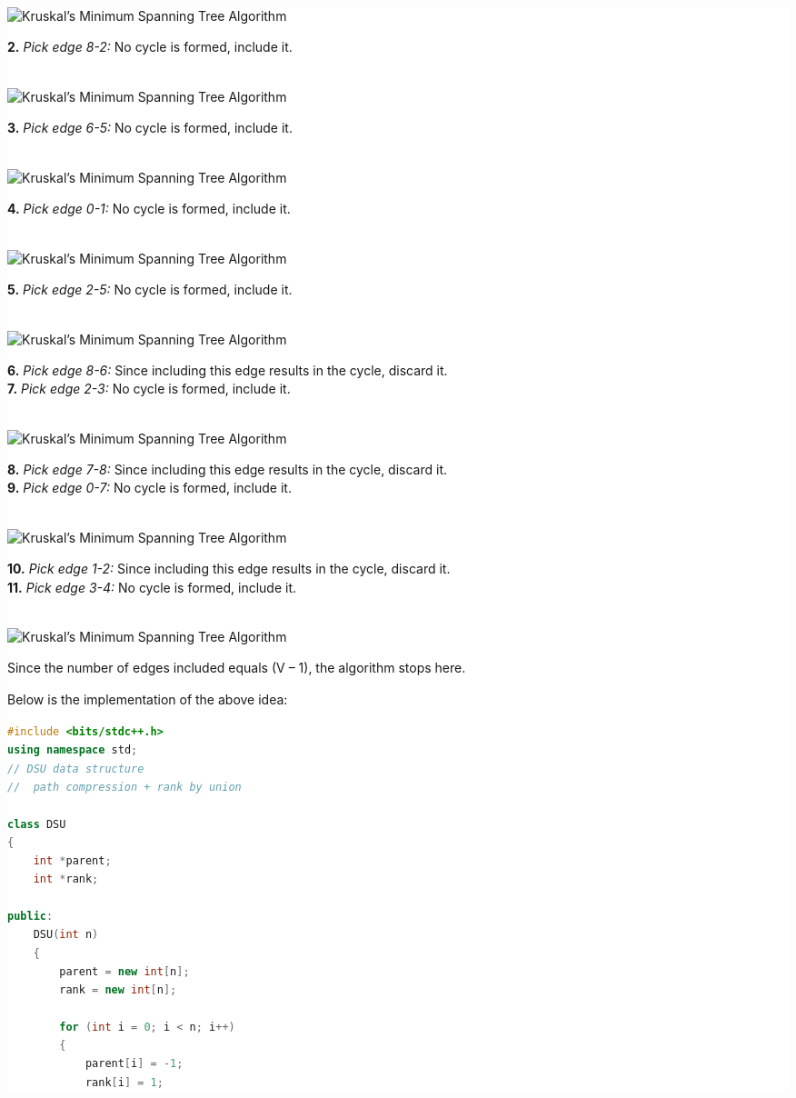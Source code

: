 
![Kruskal’s Minimum Spanning Tree Algorithm](https://media.geeksforgeeks.org/wp-content/uploads/20210727035707/UntitledDiagram100.png)

**2.** _Pick edge 8-2:_ No cycle is formed, include it.   
 

![Kruskal’s Minimum Spanning Tree Algorithm](https://media.geeksforgeeks.org/wp-content/uploads/20210727035650/UntitledDiagram99.png)

**3.** _Pick edge 6-5:_ No cycle is formed, include it.   
 

  

  

![Kruskal’s Minimum Spanning Tree Algorithm](https://media.geeksforgeeks.org/wp-content/uploads/20210727035627/UntitledDiagram98.png)

**4.** _Pick edge 0-1:_ No cycle is formed, include it.   
 

![Kruskal’s Minimum Spanning Tree Algorithm](https://media.geeksforgeeks.org/wp-content/uploads/20210727035604/UntitledDiagram97.png)

**5.** _Pick edge 2-5:_ No cycle is formed, include it.   
 

![Kruskal’s Minimum Spanning Tree Algorithm](https://media.geeksforgeeks.org/wp-content/uploads/20210727035542/UntitledDiagram96.png)

**6.** _Pick edge 8-6:_ Since including this edge results in the cycle, discard it.  
**7.** _Pick edge 2-3:_ No cycle is formed, include it.   
 

![Kruskal’s Minimum Spanning Tree Algorithm](https://media.geeksforgeeks.org/wp-content/uploads/20210727035519/UntitledDiagram95.png)

**8.** _Pick edge 7-8:_ Since including this edge results in the cycle, discard it.  
**9.** _Pick edge 0-7:_ No cycle is formed, include it.   
 

![Kruskal’s Minimum Spanning Tree Algorithm](https://media.geeksforgeeks.org/wp-content/uploads/20210727035450/UntitledDiagram94.png)

**10.** _Pick edge 1-2:_ Since including this edge results in the cycle, discard it.  
**11.** _Pick edge 3-4:_ No cycle is formed, include it.   
 

  

  

![Kruskal’s Minimum Spanning Tree Algorithm](https://media.geeksforgeeks.org/wp-content/uploads/20210727035418/UntitledDiagram93.png)

Since the number of edges included equals (V – 1), the algorithm stops here.

Below is the implementation of the above idea:

```cpp
#include <bits/stdc++.h>
using namespace std;
// DSU data structure
//  path compression + rank by union
 
class DSU
{
    int *parent;
    int *rank;
 
public:
    DSU(int n)
    {
        parent = new int[n];
        rank = new int[n];
 
        for (int i = 0; i < n; i++)
        {
            parent[i] = -1;
            rank[i] = 1;
```